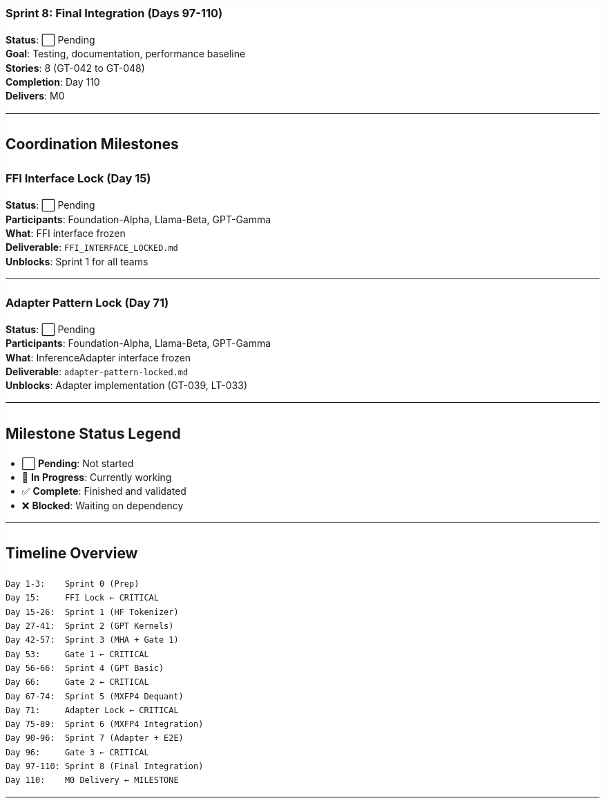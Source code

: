 
### Sprint 8: Final Integration (Days 97-110)
**Status**: ⬜ Pending  
**Goal**: Testing, documentation, performance baseline  
**Stories**: 8 (GT-042 to GT-048)  
**Completion**: Day 110  
**Delivers**: M0

---

## Coordination Milestones

### FFI Interface Lock (Day 15)
**Status**: ⬜ Pending  
**Participants**: Foundation-Alpha, Llama-Beta, GPT-Gamma  
**What**: FFI interface frozen  
**Deliverable**: `FFI_INTERFACE_LOCKED.md`  
**Unblocks**: Sprint 1 for all teams

---

### Adapter Pattern Lock (Day 71)
**Status**: ⬜ Pending  
**Participants**: Foundation-Alpha, Llama-Beta, GPT-Gamma  
**What**: InferenceAdapter interface frozen  
**Deliverable**: `adapter-pattern-locked.md`  
**Unblocks**: Adapter implementation (GT-039, LT-033)

---

## Milestone Status Legend

- ⬜ **Pending**: Not started
- 🔄 **In Progress**: Currently working
- ✅ **Complete**: Finished and validated
- ❌ **Blocked**: Waiting on dependency

---

## Timeline Overview

```
Day 1-3:    Sprint 0 (Prep)
Day 15:     FFI Lock ← CRITICAL
Day 15-26:  Sprint 1 (HF Tokenizer)
Day 27-41:  Sprint 2 (GPT Kernels)
Day 42-57:  Sprint 3 (MHA + Gate 1)
Day 53:     Gate 1 ← CRITICAL
Day 56-66:  Sprint 4 (GPT Basic)
Day 66:     Gate 2 ← CRITICAL
Day 67-74:  Sprint 5 (MXFP4 Dequant)
Day 71:     Adapter Lock ← CRITICAL
Day 75-89:  Sprint 6 (MXFP4 Integration)
Day 90-96:  Sprint 7 (Adapter + E2E)
Day 96:     Gate 3 ← CRITICAL
Day 97-110: Sprint 8 (Final Integration)
Day 110:    M0 Delivery ← MILESTONE
```

---